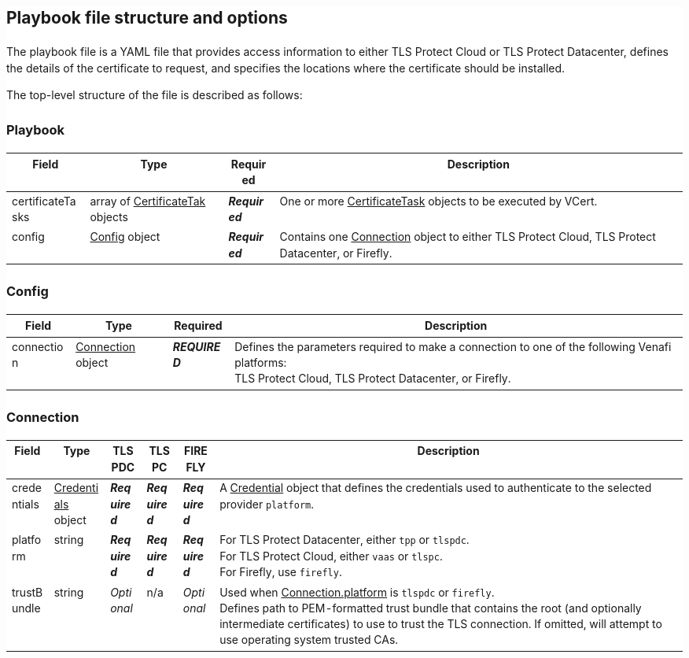 ## Playbook file structure and options
The playbook file is a YAML file that provides access information to either TLS Protect Cloud or TLS Protect Datacenter, 
defines the details of the certificate to request, and specifies the locations where the certificate should be installed.

The top-level structure of the file is described as follows:

### Playbook

| Field            | Type                                                 | Required       | Description                                                                                                     |
|------------------|------------------------------------------------------|----------------|-----------------------------------------------------------------------------------------------------------------|
| certificateTasks | array of [CertificateTak](#certificatetask) objects  | ***Required*** | One or more [CertificateTask](#certificatetask) objects to be executed by VCert.                                |
| config           | [Config](#config) object                             | ***Required*** | Contains one [Connection](#connection) object to either TLS Protect Cloud, TLS Protect Datacenter, or Firefly.  | 

### Config

| Field      | Type                             | Required       | Description                                                                                                                                               |
|------------|----------------------------------|----------------|-----------------------------------------------------------------------------------------------------------------------------------------------------------|
| connection | [Connection](#connection) object | ***REQUIRED*** | Defines the parameters required to make a connection to one of the following Venafi platforms:<br/>TLS Protect Cloud, TLS Protect Datacenter, or Firefly. |

### Connection

| Field       | Type                               | TLSPDC         | TLSPC          | FIREFLY        | Description                                                                                                                                                                                                                                                                                                                                                                                                                                                                                                                                                                                                                                                                                                                  |
|-------------|------------------------------------|----------------|----------------|----------------|------------------------------------------------------------------------------------------------------------------------------------------------------------------------------------------------------------------------------------------------------------------------------------------------------------------------------------------------------------------------------------------------------------------------------------------------------------------------------------------------------------------------------------------------------------------------------------------------------------------------------------------------------------------------------------------------------------------------------|
| credentials | [Credentials](#credentials) object | ***Required*** | ***Required*** | ***Required*** | A [Credential](#credentials) object that defines the credentials used to authenticate to the selected provider `platform`.                                                                                                                                                                                                                                                                                                                                                                                                                                                                                                                                                                                                   |
| platform    | string                             | ***Required*** | ***Required*** | ***Required*** | For TLS Protect Datacenter, either `tpp` or `tlspdc`.<br/>For TLS Protect Cloud, either `vaas` or `tlspc`.<br/>For Firefly, use `firefly`.                                                                                                                                                                                                                                                                                                                                                                                                                                                                                                                                                                                   |
| trustBundle | string                             | *Optional*     | n/a            | *Optional*     | Used when [Connection.platform](#connection) is `tlspdc` or `firefly`.<br/>Defines path to PEM-formatted trust bundle that contains the root (and optionally intermediate certificates) to use to trust the TLS connection. If omitted, will attempt to use operating system trusted CAs.                                                                                                                                                                                                                                                                                                                                                                                                                                    |
